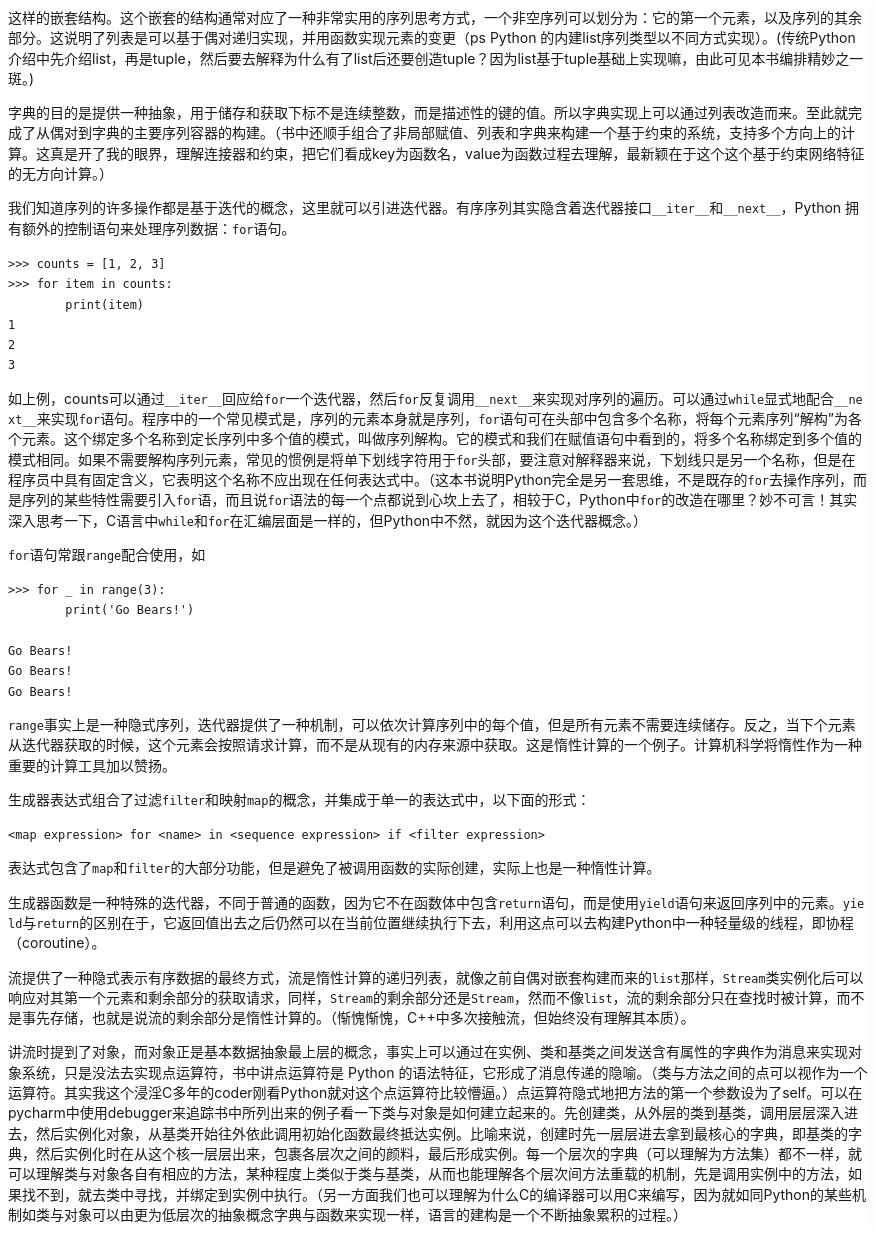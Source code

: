这样的嵌套结构。这个嵌套的结构通常对应了一种非常实用的序列思考方式，一个非空序列可以划分为：它的第一个元素，以及序列的其余部分。这说明了列表是可以基于偶对递归实现，并用函数实现元素的变更（ps Python 的内建list序列类型以不同方式实现）。(传统Python介绍中先介绍list，再是tuple，然后要去解释为什么有了list后还要创造tuple？因为list基于tuple基础上实现嘛，由此可见本书编排精妙之一斑。) 

字典的目的是提供一种抽象，用于储存和获取下标不是连续整数，而是描述性的键的值。所以字典实现上可以通过列表改造而来。至此就完成了从偶对到字典的主要序列容器的构建。（书中还顺手组合了非局部赋值、列表和字典来构建一个基于约束的系统，支持多个方向上的计算。这真是开了我的眼界，理解连接器和约束，把它们看成key为函数名，value为函数过程去理解，最新颖在于这个这个基于约束网络特征的无方向计算。）

我们知道序列的许多操作都是基于迭代的概念，这里就可以引进迭代器。有序序列其实隐含着迭代器接口`__iter__`和`__next__`，Python 拥有额外的控制语句来处理序列数据：`for`语句。

```
>>> counts = [1, 2, 3]
>>> for item in counts:
        print(item)
1
2
3
```

如上例，counts可以通过`__iter__`回应给`for`一个迭代器，然后`for`反复调用`__next__`来实现对序列的遍历。可以通过`while`显式地配合`__next__`来实现`for`语句。程序中的一个常见模式是，序列的元素本身就是序列，`for`语句可在头部中包含多个名称，将每个元素序列“解构”为各个元素。这个绑定多个名称到定长序列中多个值的模式，叫做序列解构。它的模式和我们在赋值语句中看到的，将多个名称绑定到多个值的模式相同。如果不需要解构序列元素，常见的惯例是将单下划线字符用于`for`头部，要注意对解释器来说，下划线只是另一个名称，但是在程序员中具有固定含义，它表明这个名称不应出现在任何表达式中。（这本书说明Python完全是另一套思维，不是既存的`for`去操作序列，而是序列的某些特性需要引入`for`语，而且说`for`语法的每一个点都说到心坎上去了，相较于C，Python中`for`的改造在哪里？妙不可言！其实深入思考一下，C语言中`while`和`for`在汇编层面是一样的，但Python中不然，就因为这个迭代器概念。）

`for`语句常跟`range`配合使用，如

```
>>> for _ in range(3):
        print('Go Bears!')

Go Bears!
Go Bears!
Go Bears!
```

`range`事实上是一种隐式序列，迭代器提供了一种机制，可以依次计算序列中的每个值，但是所有元素不需要连续储存。反之，当下个元素从迭代器获取的时候，这个元素会按照请求计算，而不是从现有的内存来源中获取。这是惰性计算的一个例子。计算机科学将惰性作为一种重要的计算工具加以赞扬。

生成器表达式组合了过滤`filter`和映射`map`的概念，并集成于单一的表达式中，以下面的形式：

```
<map expression> for <name> in <sequence expression> if <filter expression>
```

表达式包含了`map`和`filter`的大部分功能，但是避免了被调用函数的实际创建，实际上也是一种惰性计算。

生成器函数是一种特殊的迭代器，不同于普通的函数，因为它不在函数体中包含`return`语句，而是使用`yield`语句来返回序列中的元素。`yield`与`return`的区别在于，它返回值出去之后仍然可以在当前位置继续执行下去，利用这点可以去构建Python中一种轻量级的线程，即协程（coroutine）。

流提供了一种隐式表示有序数据的最终方式，流是惰性计算的递归列表，就像之前自偶对嵌套构建而来的`list`那样，`Stream`类实例化后可以响应对其第一个元素和剩余部分的获取请求，同样，`Stream`的剩余部分还是`Stream`，然而不像`list`，流的剩余部分只在查找时被计算，而不是事先存储，也就是说流的剩余部分是惰性计算的。（惭愧惭愧，C++中多次接触流，但始终没有理解其本质）。

讲流时提到了对象，而对象正是基本数据抽象最上层的概念，事实上可以通过在实例、类和基类之间发送含有属性的字典作为消息来实现对象系统，只是没法去实现点运算符，书中讲点运算符是 Python 的语法特征，它形成了消息传递的隐喻。（类与方法之间的点可以视作为一个运算符。其实我这个浸淫C多年的coder刚看Python就对这个点运算符比较懵逼。）点运算符隐式地把方法的第一个参数设为了self。可以在pycharm中使用debugger来追踪书中所列出来的例子看一下类与对象是如何建立起来的。先创建类，从外层的类到基类，调用层层深入进去，然后实例化对象，从基类开始往外依此调用初始化函数最终抵达实例。比喻来说，创建时先一层层进去拿到最核心的字典，即基类的字典，然后实例化时在从这个核一层层出来，包裹各层次之间的颜料，最后形成实例。每一个层次的字典（可以理解为方法集）都不一样，就可以理解类与对象各自有相应的方法，某种程度上类似于类与基类，从而也能理解各个层次间方法重载的机制，先是调用实例中的方法，如果找不到，就去类中寻找，并绑定到实例中执行。（另一方面我们也可以理解为什么C的编译器可以用C来编写，因为就如同Python的某些机制如类与对象可以由更为低层次的抽象概念字典与函数来实现一样，语言的建构是一个不断抽象累积的过程。）
